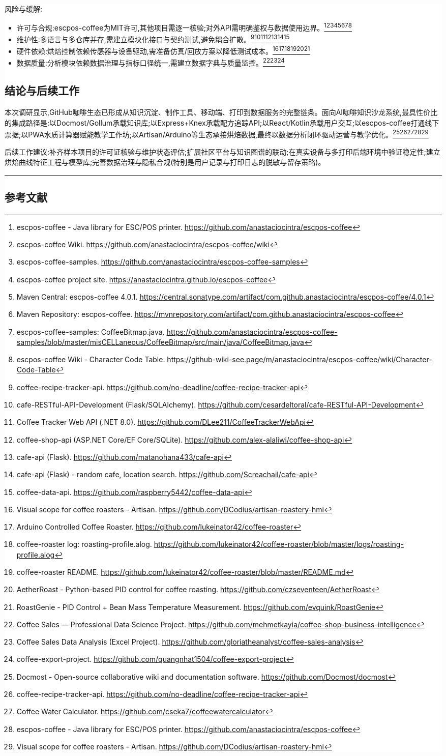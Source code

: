 
风险与缓解:
- 许可与合规:escpos-coffee为MIT许可,其他项目需逐一核验;对外API需明确鉴权与数据使用边界。[^14][^15][^16][^17][^18][^19][^20][^21]
- 维护性:多语言与多仓库并存,需建立模块化接口与契约测试,避免耦合扩散。[^22][^25][^26][^27][^28][^29][^30]
- 硬件依赖:烘焙控制依赖传感器与设备驱动,需准备仿真/回放方案以降低测试成本。[^3][^4][^5][^6][^7][^8]
- 数据质量:分析模块依赖数据治理与指标口径统一,需建立数据字典与质量监控。[^31][^32][^33]

## 结论与后续工作

本次调研显示,GitHub咖啡生态已形成从知识沉淀、制作工具、移动端、打印到数据服务的完整链条。面向AI咖啡知识沙龙系统,最具性价比的集成路径是:以Docmost/Gollum承载知识库;以Express+Knex承载配方追踪API;以React/Kotlin承载用户交互;以escpos-coffee打通线下票据;以PWA水质计算器赋能教学工作坊;以Artisan/Arduino等生态承接烘焙数据,最终以数据分析闭环驱动运营与教学优化。[^1][^22][^34][^14][^3]

后续工作建议:补齐样本项目的许可证核验与维护状态评估;扩展社区平台与知识图谱的联动;在真实设备与多打印后端环境中验证稳定性;建立烘焙曲线特征工程与模型库;完善数据治理与隐私合规(特别是用户记录与打印日志的脱敏与留存策略)。

---

## 参考文献

[^1]: Docmost - Open-source collaborative wiki and documentation software. https://github.com/Docmost/docmost  
[^2]: Gollum - A simple, Git-powered wiki. https://github.com/gollum/gollum  
[^3]: Visual scope for coffee roasters - Artisan. https://github.com/DCodius/artisan-roastery-hmi  
[^4]: Arduino Controlled Coffee Roaster. https://github.com/lukeinator42/coffee-roaster  
[^5]: coffee-roaster log: roasting-profile.alog. https://github.com/lukeinator42/coffee-roaster/blob/master/logs/roasting-profile.alog  
[^6]: coffee-roaster README. https://github.com/lukeinator42/coffee-roaster/blob/master/README.md  
[^7]: AetherRoast - Python-based PID control for coffee roasting. https://github.com/czseventeen/AetherRoast  
[^8]: RoastGenie - PID Control + Bean Mass Temperature Measurement. https://github.com/evquink/RoastGenie  
[^9]: Coffee Shop Mobile App with Kotlin and Android Studio. https://github.com/ossbk/CoffeeMobileApp  
[^10]: CoffeeMobileApp README. https://github.com/ossbk/CoffeeMobileApp/blob/master/README.md  
[^11]: CoffeeMobileApp settings.gradle.kts. https://github.com/ossbk/CoffeeMobileApp/blob/master/settings.gradle.kts  
[^12]: CoffeeMobileApp app/build.gradle.kts. https://github.com/ossbk/CoffeeMobileApp/blob/master/app/build.gradle.kts  
[^13]: wca-coffeetracker - React coffee tracker frontend. https://github.com/WaffleCodeApp/wca-coffeetracker  
[^14]: escpos-coffee - Java library for ESC/POS printer. https://github.com/anastaciocintra/escpos-coffee  
[^15]: escpos-coffee Wiki. https://github.com/anastaciocintra/escpos-coffee/wiki  
[^16]: escpos-coffee-samples. https://github.com/anastaciocintra/escpos-coffee-samples  
[^17]: escpos-coffee project site. https://anastaciocintra.github.io/escpos-coffee  
[^18]: Maven Central: escpos-coffee 4.0.1. https://central.sonatype.com/artifact/com.github.anastaciocintra/escpos-coffee/4.0.1  
[^19]: Maven Repository: escpos-coffee. https://mvnrepository.com/artifact/com.github.anastaciocintra/escpos-coffee  
[^20]: escpos-coffee-samples: CoffeeBitmap.java. https://github.com/anastaciocintra/escpos-coffee-samples/blob/master/misCELLaneous/CoffeeBitmap/src/main/java/CoffeeBitmap.java  
[^21]: escpos-coffee Wiki - Character Code Table. https://github-wiki-see.page/m/anastaciocintra/escpos-coffee/wiki/Character-Code-Table  
[^22]: coffee-recipe-tracker-api. https://github.com/no-deadline/coffee-recipe-tracker-api  
[^23]: Coffee Recipe Tracker API Docs. https://github.com/daveskull81/coffee-recipe-tracker-api/blob/master/docs/APIDOCS.md  
[^24]: Coffee Recipe Tracker Data Model. https://github.com/daveskull81/coffee-recipe-tracker-api/blob/master/docs/DATAMODEL.md  
[^25]: cafe-RESTful-API-Development (Flask/SQLAlchemy). https://github.com/cesardeltoral/cafe-RESTful-API-Development  
[^26]: Coffee Tracker Web API (.NET 8.0). https://github.com/DLee211/CoffeeTrackerWebApi  
[^27]: coffee-shop-api (ASP.NET Core/EF Core/SQLite). https://github.com/alex-alaliwi/coffee-shop-api  
[^28]: cafe-api (Flask). https://github.com/matanohana433/cafe-api  
[^29]: cafe-api (Flask) - random cafe, location search. https://github.com/Screachail/cafe-api  
[^30]: coffee-data-api. https://github.com/raspberry5442/coffee-data-api  
[^31]: Coffee Sales — Professional Data Science Project. https://github.com/mehmetkayia/coffee-shop-business-intelligence  
[^32]: Coffee Sales Data Analysis (Excel Project). https://github.com/gloriatheanalyst/coffee-sales-analysis  
[^33]: coffee-export-project. https://github.com/quangnhat1504/coffee-export-project  
[^34]: Coffee Water Calculator. https://github.com/cseka7/coffeewatercalculator  
[^35]: Coffee Water Calculator (Demo). https://cseka7.github.io/coffeewatercalculator/  
[^36]: Espresso Time - Coffee Scripts Repository. https://github.com/mr-pablinho/espresso-time  
[^37]: GitHub Docs: About wikis. https://docs.github.com/en/community/documenting-your-project-with-wikis/about-wikis  
[^38]: What is a GitHub Wiki and How Do You Use it? https://www.freecodecamp.org/news/what-is-a-github-wiki-and-how-do-you-use-it/  
[^39]: How I Use GitHub’s Wiki Feature for API Documentation. https://medium.com/@stephanemcbride/how-i-use-github-s-wiki-feature-for-api-documentation-996a640d270  
[^40]: GitHub Topics: coffee. https://github.com/topics/coffee